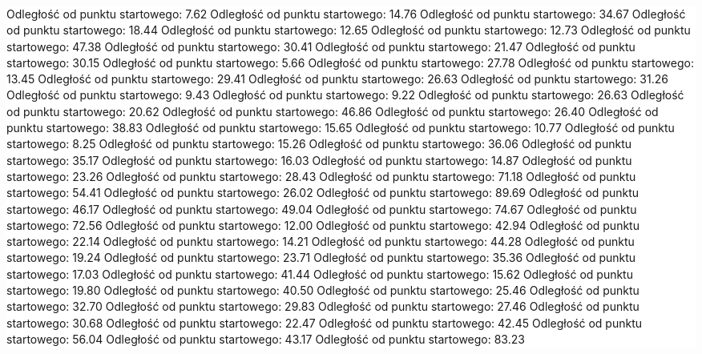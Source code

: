 Odległość od punktu startowego: 7.62
Odległość od punktu startowego: 14.76
Odległość od punktu startowego: 34.67
Odległość od punktu startowego: 18.44
Odległość od punktu startowego: 12.65
Odległość od punktu startowego: 12.73
Odległość od punktu startowego: 47.38
Odległość od punktu startowego: 30.41
Odległość od punktu startowego: 21.47
Odległość od punktu startowego: 30.15
Odległość od punktu startowego: 5.66
Odległość od punktu startowego: 27.78
Odległość od punktu startowego: 13.45
Odległość od punktu startowego: 29.41
Odległość od punktu startowego: 26.63
Odległość od punktu startowego: 31.26
Odległość od punktu startowego: 9.43
Odległość od punktu startowego: 9.22
Odległość od punktu startowego: 26.63
Odległość od punktu startowego: 20.62
Odległość od punktu startowego: 46.86
Odległość od punktu startowego: 26.40
Odległość od punktu startowego: 38.83
Odległość od punktu startowego: 15.65
Odległość od punktu startowego: 10.77
Odległość od punktu startowego: 8.25
Odległość od punktu startowego: 15.26
Odległość od punktu startowego: 36.06
Odległość od punktu startowego: 35.17
Odległość od punktu startowego: 16.03
Odległość od punktu startowego: 14.87
Odległość od punktu startowego: 23.26
Odległość od punktu startowego: 28.43
Odległość od punktu startowego: 71.18
Odległość od punktu startowego: 54.41
Odległość od punktu startowego: 26.02
Odległość od punktu startowego: 89.69
Odległość od punktu startowego: 46.17
Odległość od punktu startowego: 49.04
Odległość od punktu startowego: 74.67
Odległość od punktu startowego: 72.56
Odległość od punktu startowego: 12.00
Odległość od punktu startowego: 42.94
Odległość od punktu startowego: 22.14
Odległość od punktu startowego: 14.21
Odległość od punktu startowego: 44.28
Odległość od punktu startowego: 19.24
Odległość od punktu startowego: 23.71
Odległość od punktu startowego: 35.36
Odległość od punktu startowego: 17.03
Odległość od punktu startowego: 41.44
Odległość od punktu startowego: 15.62
Odległość od punktu startowego: 19.80
Odległość od punktu startowego: 40.50
Odległość od punktu startowego: 25.46
Odległość od punktu startowego: 32.70
Odległość od punktu startowego: 29.83
Odległość od punktu startowego: 27.46
Odległość od punktu startowego: 30.68
Odległość od punktu startowego: 22.47
Odległość od punktu startowego: 42.45
Odległość od punktu startowego: 56.04
Odległość od punktu startowego: 43.17
Odległość od punktu startowego: 83.23